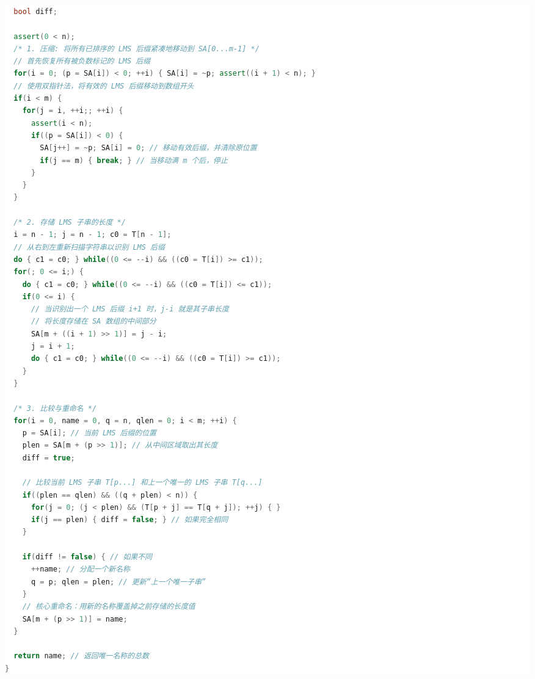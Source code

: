 ```cpp
  bool diff;

  assert(0 < n);
  /* 1. 压缩: 将所有已排序的 LMS 后缀紧凑地移动到 SA[0...m-1] */
  // 首先恢复所有被负数标记的 LMS 后缀
  for(i = 0; (p = SA[i]) < 0; ++i) { SA[i] = ~p; assert((i + 1) < n); }
  // 使用双指针法，将有效的 LMS 后缀移动到数组开头
  if(i < m) {
    for(j = i, ++i;; ++i) {
      assert(i < n);
      if((p = SA[i]) < 0) {
        SA[j++] = ~p; SA[i] = 0; // 移动有效后缀，并清除原位置
        if(j == m) { break; } // 当移动满 m 个后，停止
      }
    }
  }

  /* 2. 存储 LMS 子串的长度 */
  i = n - 1; j = n - 1; c0 = T[n - 1];
  // 从右到左重新扫描字符串以识别 LMS 后缀
  do { c1 = c0; } while((0 <= --i) && ((c0 = T[i]) >= c1));
  for(; 0 <= i;) {
    do { c1 = c0; } while((0 <= --i) && ((c0 = T[i]) <= c1));
    if(0 <= i) {
      // 当识别出一个 LMS 后缀 i+1 时，j-i 就是其子串长度
      // 将长度存储在 SA 数组的中间部分
      SA[m + ((i + 1) >> 1)] = j - i; 
      j = i + 1;
      do { c1 = c0; } while((0 <= --i) && ((c0 = T[i]) >= c1));
    }
  }

  /* 3. 比较与重命名 */
  for(i = 0, name = 0, q = n, qlen = 0; i < m; ++i) {
    p = SA[i]; // 当前 LMS 后缀的位置
    plen = SA[m + (p >> 1)]; // 从中间区域取出其长度
    diff = true;

    // 比较当前 LMS 子串 T[p...] 和上一个唯一的 LMS 子串 T[q...]
    if((plen == qlen) && ((q + plen) < n)) {
      for(j = 0; (j < plen) && (T[p + j] == T[q + j]); ++j) { }
      if(j == plen) { diff = false; } // 如果完全相同
    }

    if(diff != false) { // 如果不同
      ++name; // 分配一个新名称
      q = p; qlen = plen; // 更新“上一个唯一子串”
    }
    // 核心重命名：用新的名称覆盖掉之前存储的长度值
    SA[m + (p >> 1)] = name;
  }

  return name; // 返回唯一名称的总数
}
```
